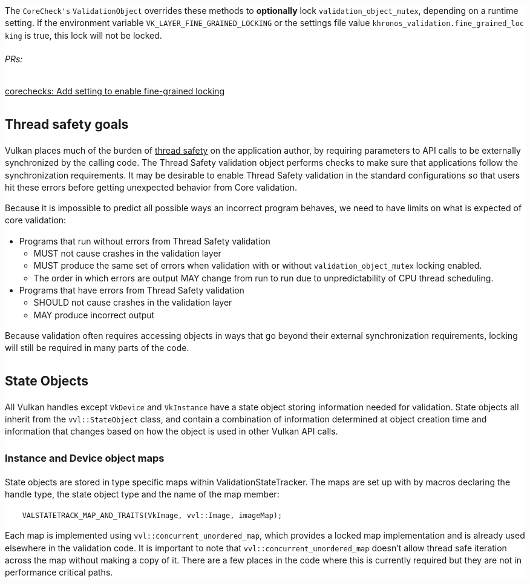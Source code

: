 The `CoreCheck's` `ValidationObject` overrides these methods to **optionally** lock `validation_object_mutex`, depending on a runtime setting.  If the environment variable `VK_LAYER_FINE_GRAINED_LOCKING` or the settings file value `khronos_validation.fine_grained_locking` is true, this lock will not be locked.

###### PRs:

[corechecks: Add setting to enable fine-grained locking](https://github.com/KhronosGroup/Vulkan-ValidationLayers/pull/3646)


## Thread safety goals

Vulkan places much of the burden of [thread safety](https://www.khronos.org/registry/vulkan/specs/1.3/html/vkspec.html#fundamentals-threadingbehavior) on the application author, by requiring parameters to API calls to be externally synchronized by the calling code.  The Thread Safety validation object performs checks to make sure that applications follow the synchronization requirements. It may be desirable to enable Thread Safety validation in the standard configurations so that users hit these errors before getting unexpected behavior from Core validation.

Because it is impossible to predict all possible ways an incorrect program behaves, we need to have limits on what is expected of core validation:

* Programs that run without errors from Thread Safety validation
    * MUST not cause crashes in the validation layer
    * MUST produce the same set of errors when validation with or without `validation_object_mutex` locking enabled.
    * The order in which errors are output MAY change from run to run due to unpredictability of CPU thread scheduling.
* Programs that have errors from Thread Safety validation
    * SHOULD not cause crashes in the validation layer
    * MAY produce incorrect output

Because validation often requires accessing objects in ways that go beyond their external synchronization requirements, locking will still be required in many parts of the code.


## State Objects

All Vulkan handles except `VkDevice` and `VkInstance` have a state object storing information needed for validation. State objects all inherit from the `vvl::StateObject` class, and contain a combination of information determined at object creation time and information that changes based on how the object is used in other Vulkan API calls.


### Instance and Device object maps

State objects are stored in type specific maps within ValidationStateTracker.  The maps are set up with by macros declaring the handle type, the state object type and the name of the map member:


```
    VALSTATETRACK_MAP_AND_TRAITS(VkImage, vvl::Image, imageMap);
```

Each map is implemented using `vvl::concurrent_unordered_map`, which provides a locked map implementation and is already used elsewhere in the validation code. It is important to note that `vvl::concurrent_unordered_map` doesn’t allow thread safe iteration across the map without making a copy of it. There are a few places in the code where this is currently required but they are not in performance critical paths.
